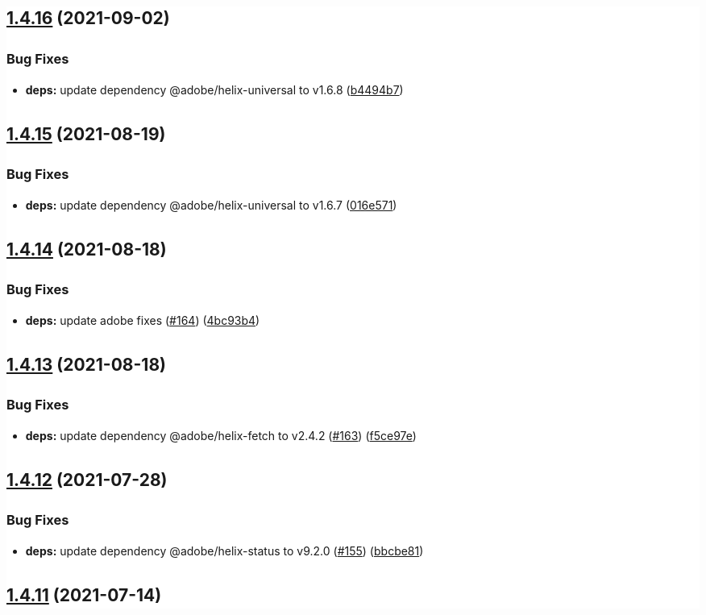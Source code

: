 ## [1.4.16](https://github.com/adobe/helix-version-picker/compare/v1.4.15...v1.4.16) (2021-09-02)


### Bug Fixes

* **deps:** update dependency @adobe/helix-universal to v1.6.8 ([b4494b7](https://github.com/adobe/helix-version-picker/commit/b4494b77c04948265d10ef73b9ba1e6b6e5b609d))

## [1.4.15](https://github.com/adobe/helix-version-picker/compare/v1.4.14...v1.4.15) (2021-08-19)


### Bug Fixes

* **deps:** update dependency @adobe/helix-universal to v1.6.7 ([016e571](https://github.com/adobe/helix-version-picker/commit/016e57165f1aa9c40955524b14833cb7d1e1f9ea))

## [1.4.14](https://github.com/adobe/helix-version-picker/compare/v1.4.13...v1.4.14) (2021-08-18)


### Bug Fixes

* **deps:** update adobe fixes ([#164](https://github.com/adobe/helix-version-picker/issues/164)) ([4bc93b4](https://github.com/adobe/helix-version-picker/commit/4bc93b4beca5c4081ae234b3143feee33b5f248d))

## [1.4.13](https://github.com/adobe/helix-version-picker/compare/v1.4.12...v1.4.13) (2021-08-18)


### Bug Fixes

* **deps:** update dependency @adobe/helix-fetch to v2.4.2 ([#163](https://github.com/adobe/helix-version-picker/issues/163)) ([f5ce97e](https://github.com/adobe/helix-version-picker/commit/f5ce97e319fc589078980082aac7252573874f9d))

## [1.4.12](https://github.com/adobe/helix-version-picker/compare/v1.4.11...v1.4.12) (2021-07-28)


### Bug Fixes

* **deps:** update dependency @adobe/helix-status to v9.2.0 ([#155](https://github.com/adobe/helix-version-picker/issues/155)) ([bbcbe81](https://github.com/adobe/helix-version-picker/commit/bbcbe81c71f1b0a22bc4ec7a293a09517c034dbf))

## [1.4.11](https://github.com/adobe/helix-version-picker/compare/v1.4.10...v1.4.11) (2021-07-14)
